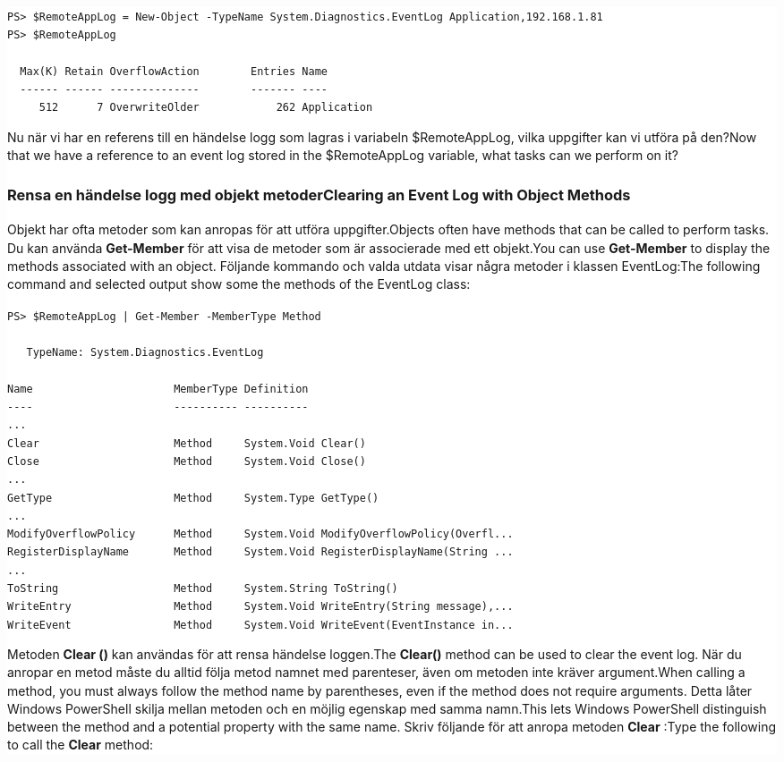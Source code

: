 ```
PS> $RemoteAppLog = New-Object -TypeName System.Diagnostics.EventLog Application,192.168.1.81
PS> $RemoteAppLog

  Max(K) Retain OverflowAction        Entries Name
  ------ ------ --------------        ------- ----
     512      7 OverwriteOlder            262 Application
```

<span data-ttu-id="0f97f-136">Nu när vi har en referens till en händelse logg som lagras i variabeln $RemoteAppLog, vilka uppgifter kan vi utföra på den?</span><span class="sxs-lookup"><span data-stu-id="0f97f-136">Now that we have a reference to an event log stored in the $RemoteAppLog variable, what tasks can we perform on it?</span></span>

### <a name="clearing-an-event-log-with-object-methods"></a><span data-ttu-id="0f97f-137">Rensa en händelse logg med objekt metoder</span><span class="sxs-lookup"><span data-stu-id="0f97f-137">Clearing an Event Log with Object Methods</span></span>

<span data-ttu-id="0f97f-138">Objekt har ofta metoder som kan anropas för att utföra uppgifter.</span><span class="sxs-lookup"><span data-stu-id="0f97f-138">Objects often have methods that can be called to perform tasks.</span></span> <span data-ttu-id="0f97f-139">Du kan använda **Get-Member** för att visa de metoder som är associerade med ett objekt.</span><span class="sxs-lookup"><span data-stu-id="0f97f-139">You can use **Get-Member** to display the methods associated with an object.</span></span> <span data-ttu-id="0f97f-140">Följande kommando och valda utdata visar några metoder i klassen EventLog:</span><span class="sxs-lookup"><span data-stu-id="0f97f-140">The following command and selected output show some the methods of the EventLog class:</span></span>

```
PS> $RemoteAppLog | Get-Member -MemberType Method

   TypeName: System.Diagnostics.EventLog

Name                      MemberType Definition
----                      ---------- ----------
...
Clear                     Method     System.Void Clear()
Close                     Method     System.Void Close()
...
GetType                   Method     System.Type GetType()
...
ModifyOverflowPolicy      Method     System.Void ModifyOverflowPolicy(Overfl...
RegisterDisplayName       Method     System.Void RegisterDisplayName(String ...
...
ToString                  Method     System.String ToString()
WriteEntry                Method     System.Void WriteEntry(String message),...
WriteEvent                Method     System.Void WriteEvent(EventInstance in...
```

<span data-ttu-id="0f97f-141">Metoden **Clear ()** kan användas för att rensa händelse loggen.</span><span class="sxs-lookup"><span data-stu-id="0f97f-141">The **Clear()** method can be used to clear the event log.</span></span> <span data-ttu-id="0f97f-142">När du anropar en metod måste du alltid följa metod namnet med parenteser, även om metoden inte kräver argument.</span><span class="sxs-lookup"><span data-stu-id="0f97f-142">When calling a method, you must always follow the method name by parentheses, even if the method does not require arguments.</span></span> <span data-ttu-id="0f97f-143">Detta låter Windows PowerShell skilja mellan metoden och en möjlig egenskap med samma namn.</span><span class="sxs-lookup"><span data-stu-id="0f97f-143">This lets Windows PowerShell distinguish between the method and a potential property with the same name.</span></span> <span data-ttu-id="0f97f-144">Skriv följande för att anropa metoden **Clear** :</span><span class="sxs-lookup"><span data-stu-id="0f97f-144">Type the following to call the **Clear** method:</span></span>
